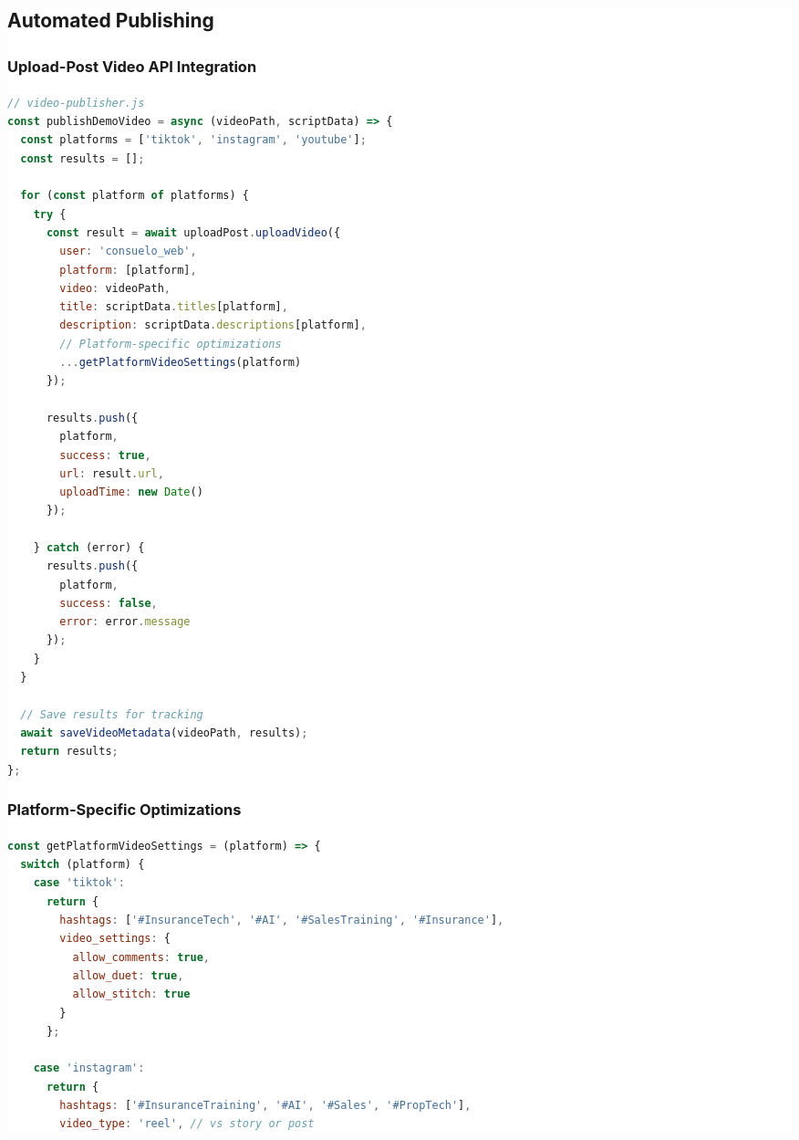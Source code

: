 
## Automated Publishing

### Upload-Post Video API Integration

```javascript
// video-publisher.js
const publishDemoVideo = async (videoPath, scriptData) => {
  const platforms = ['tiktok', 'instagram', 'youtube'];
  const results = [];

  for (const platform of platforms) {
    try {
      const result = await uploadPost.uploadVideo({
        user: 'consuelo_web',
        platform: [platform],
        video: videoPath,
        title: scriptData.titles[platform],
        description: scriptData.descriptions[platform],
        // Platform-specific optimizations
        ...getPlatformVideoSettings(platform)
      });

      results.push({
        platform,
        success: true,
        url: result.url,
        uploadTime: new Date()
      });

    } catch (error) {
      results.push({
        platform,
        success: false,
        error: error.message
      });
    }
  }

  // Save results for tracking
  await saveVideoMetadata(videoPath, results);
  return results;
};
```

### Platform-Specific Optimizations

```javascript
const getPlatformVideoSettings = (platform) => {
  switch (platform) {
    case 'tiktok':
      return {
        hashtags: ['#InsuranceTech', '#AI', '#SalesTraining', '#Insurance'],
        video_settings: {
          allow_comments: true,
          allow_duet: true,
          allow_stitch: true
        }
      };

    case 'instagram':
      return {
        hashtags: ['#InsuranceTraining', '#AI', '#Sales', '#PropTech'],
        video_type: 'reel', // vs story or post
```